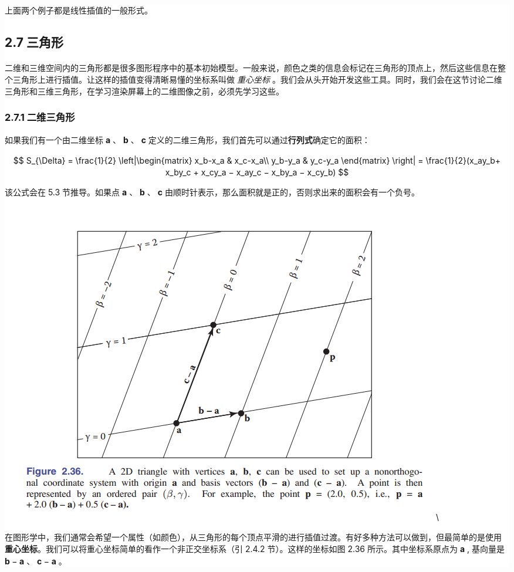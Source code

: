 上面两个例子都是线性插值的一般形式。

## 2.7 三角形

二维和三维空间内的三角形都是很多图形程序中的基本初始模型。一般来说，颜色之类的信息会标记在三角形的顶点上，然后这些信息在整个三角形上进行插值。让这样的插值变得清晰易懂的坐标系叫做 _重心坐标_ 。我们会从头开始开发这些工具。同时，我们会在这节讨论二维三角形和三维三角形，在学习渲染屏幕上的二维图像之前，必须先学习这些。

### 2.7.1 二维三角形

如果我们有一个由二维坐标 $\mathbf{a}$ 、 $\mathbf{b}$ 、 $\mathbf{c}$ 定义的二维三角形，我们首先可以通过**行列式**确定它的面积：

$$
S_{\Delta} = \frac{1}{2}
\left|\begin{matrix}
  x_b-x_a  & x_c-x_a\\
  y_b-y_a & y_c-y_a
\end{matrix} \right|  = \frac{1}{2}(x_ay_b+ x_by_c + x_cy_a − x_ay_c − x_by_a − x_cy_b)
$$

该公式会在 5.3 节推导。如果点 $\mathbf{a}$ 、 $\mathbf{b}$ 、 $\mathbf{c}$ 由顺时针表示，那么面积就是正的，否则求出来的面积会有一个负号。

![图 2-36](./cg-images/2/2-36.png)\

在图形学中，我们通常会希望一个属性（如颜色），从三角形的每个顶点平滑的进行插值过渡。有好多种方法可以做到，但最简单的是使用**重心坐标**。我们可以将重心坐标简单的看作一个非正交坐标系（引 2.4.2 节）。这样的坐标如图 2.36 所示。其中坐标系原点为 $\mathbf{a}$ , 基向量是 $\mathbf{b}-\mathbf{a}$ 、 $\mathbf{c}-\mathbf{a}$ 。
